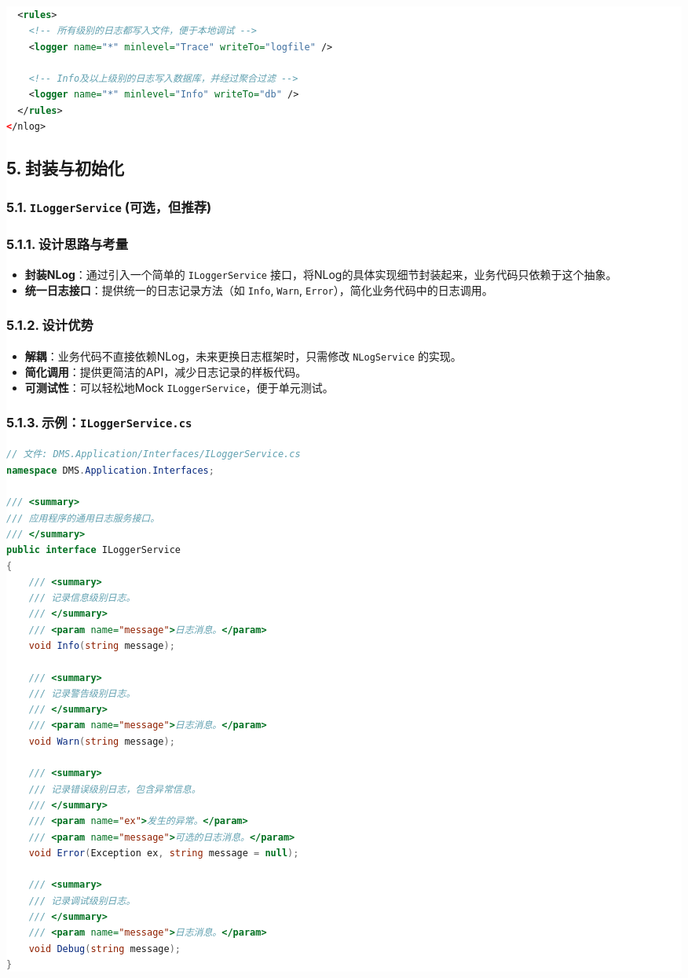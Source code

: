 ```xml
  <rules>
    <!-- 所有级别的日志都写入文件，便于本地调试 -->
    <logger name="*" minlevel="Trace" writeTo="logfile" />
    
    <!-- Info及以上级别的日志写入数据库，并经过聚合过滤 -->
    <logger name="*" minlevel="Info" writeTo="db" />
  </rules>
</nlog>
```

## 5. 封装与初始化

### 5.1. `ILoggerService` (可选，但推荐)

### 5.1.1. 设计思路与考量

*   **封装NLog**：通过引入一个简单的 `ILoggerService` 接口，将NLog的具体实现细节封装起来，业务代码只依赖于这个抽象。
*   **统一日志接口**：提供统一的日志记录方法（如 `Info`, `Warn`, `Error`），简化业务代码中的日志调用。

### 5.1.2. 设计优势

*   **解耦**：业务代码不直接依赖NLog，未来更换日志框架时，只需修改 `NLogService` 的实现。
*   **简化调用**：提供更简洁的API，减少日志记录的样板代码。
*   **可测试性**：可以轻松地Mock `ILoggerService`，便于单元测试。

### 5.1.3. 示例：`ILoggerService.cs`

```csharp
// 文件: DMS.Application/Interfaces/ILoggerService.cs
namespace DMS.Application.Interfaces;

/// <summary>
/// 应用程序的通用日志服务接口。
/// </summary>
public interface ILoggerService
{
    /// <summary>
    /// 记录信息级别日志。
    /// </summary>
    /// <param name="message">日志消息。</param>
    void Info(string message);

    /// <summary>
    /// 记录警告级别日志。
    /// </summary>
    /// <param name="message">日志消息。</param>
    void Warn(string message);

    /// <summary>
    /// 记录错误级别日志，包含异常信息。
    /// </summary>
    /// <param name="ex">发生的异常。</param>
    /// <param name="message">可选的日志消息。</param>
    void Error(Exception ex, string message = null);

    /// <summary>
    /// 记录调试级别日志。
    /// </summary>
    /// <param name="message">日志消息。</param>
    void Debug(string message);
}
```
